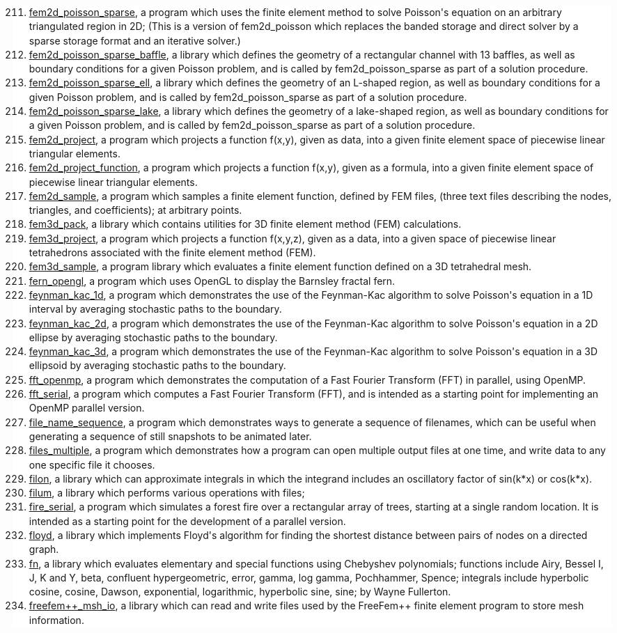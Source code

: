 211. [fem2d\_poisson\_sparse](fem2d_poisson_sparse/fem2d_poisson_sparse.html), a program which uses the finite element method to solve Poisson's equation on an arbitrary triangulated region in 2D; (This is a version of fem2d\_poisson which replaces the banded storage and direct solver by a sparse storage format and an iterative solver.)
212. [fem2d\_poisson\_sparse\_baffle](fem2d_poisson_sparse_baffle/fem2d_poisson_sparse_baffle.html), a library which defines the geometry of a rectangular channel with 13 baffles, as well as boundary conditions for a given Poisson problem, and is called by fem2d\_poisson\_sparse as part of a solution procedure.
213. [fem2d\_poisson\_sparse\_ell](fem2d_poisson_sparse_ell/fem2d_poisson_sparse_ell.html), a library which defines the geometry of an L-shaped region, as well as boundary conditions for a given Poisson problem, and is called by fem2d\_poisson\_sparse as part of a solution procedure.
214. [fem2d\_poisson\_sparse\_lake](fem2d_poisson_sparse_lake/fem2d_poisson_sparse_lake.html), a library which defines the geometry of a lake-shaped region, as well as boundary conditions for a given Poisson problem, and is called by fem2d\_poisson\_sparse as part of a solution procedure.
215. [fem2d\_project](fem2d_project/fem2d_project.html), a program which projects a function f(x,y), given as data, into a given finite element space of piecewise linear triangular elements.
216. [fem2d\_project\_function](fem2d_project_function/fem2d_project_function.html), a program which projects a function f(x,y), given as a formula, into a given finite element space of piecewise linear triangular elements.
217. [fem2d\_sample](fem2d_sample/fem2d_sample.html), a program which samples a finite element function, defined by FEM files, (three text files describing the nodes, triangles, and coefficients); at arbitrary points.
218. [fem3d\_pack](fem3d_pack/fem3d_pack.html), a library which contains utilities for 3D finite element method (FEM) calculations.
219. [fem3d\_project](fem3d_project/fem3d_project.html), a program which projects a function f(x,y,z), given as a data, into a given space of piecewise linear tetrahedrons associated with the finite element method (FEM).
220. [fem3d\_sample](fem3d_sample/fem3d_sample.html), a program library which evaluates a finite element function defined on a 3D tetrahedral mesh.
221. [fern\_opengl](fern_opengl/fern_opengl.html), a program which uses OpenGL to display the Barnsley fractal fern.
222. [feynman\_kac\_1d](feynman_kac_1d/feynman_kac_1d.html), a program which demonstrates the use of the Feynman-Kac algorithm to solve Poisson's equation in a 1D interval by averaging stochastic paths to the boundary.
223. [feynman\_kac\_2d](feynman_kac_2d/feynman_kac_2d.html), a program which demonstrates the use of the Feynman-Kac algorithm to solve Poisson's equation in a 2D ellipse by averaging stochastic paths to the boundary.
224. [feynman\_kac\_3d](feynman_kac_3d/feynman_kac_3d.html), a program which demonstrates the use of the Feynman-Kac algorithm to solve Poisson's equation in a 3D ellipsoid by averaging stochastic paths to the boundary.
225. [fft\_openmp](fft_openmp/fft_openmp.html), a program which demonstrates the computation of a Fast Fourier Transform (FFT) in parallel, using OpenMP.
226. [fft\_serial](fft_serial/fft_serial.html), a program which computes a Fast Fourier Transform (FFT), and is intended as a starting point for implementing an OpenMP parallel version.
227. [file\_name\_sequence](file_name_sequence/file_name_sequence.html), a program which demonstrates ways to generate a sequence of filenames, which can be useful when generating a sequence of still snapshots to be animated later.
228. [files\_multiple](files_multiple/files_multiple.html), a program which demonstrates how a program can open multiple output files at one time, and write data to any one specific file it chooses.
229. [filon](filon/filon.html), a library which can approximate integrals in which the integrand includes an oscillatory factor of sin(k\*x) or cos(k\*x).
230. [filum](filum/filum.html), a library which performs various operations with files;
231. [fire\_serial](fire_serial/fire_serial.html), a program which simulates a forest fire over a rectangular array of trees, starting at a single random location. It is intended as a starting point for the development of a parallel version.
232. [floyd](floyd/floyd.html), a library which implements Floyd's algorithm for finding the shortest distance between pairs of nodes on a directed graph.
233. [fn](fn/fn.html), a library which evaluates elementary and special functions using Chebyshev polynomials; functions include Airy, Bessel I, J, K and Y, beta, confluent hypergeometric, error, gamma, log gamma, Pochhammer, Spence; integrals include hyperbolic cosine, cosine, Dawson, exponential, logarithmic, hyperbolic sine, sine; by Wayne Fullerton.
234. [freefem++\_msh\_io](freefem++_msh_io/freefem++_msh_io.html), a library which can read and write files used by the FreeFem++ finite element program to store mesh information.